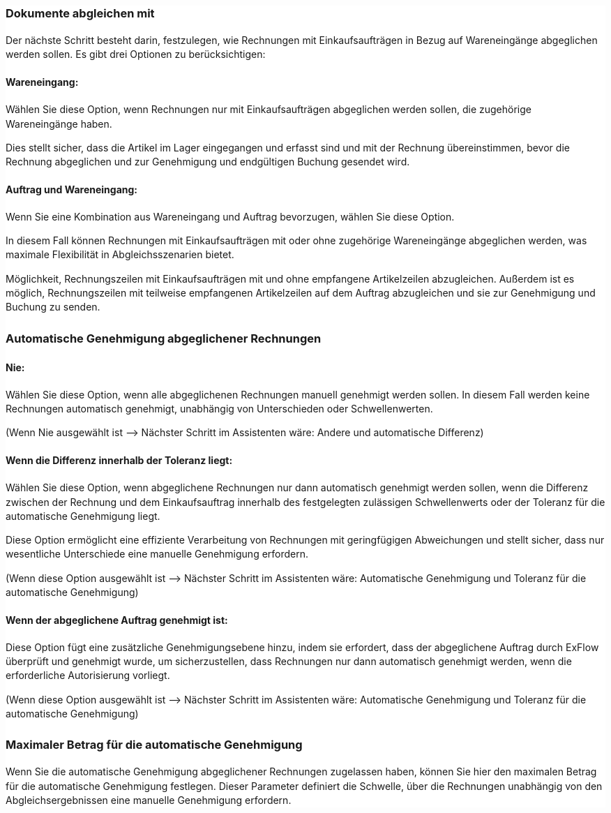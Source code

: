 ### Dokumente abgleichen mit
Der nächste Schritt besteht darin, festzulegen, wie Rechnungen mit Einkaufsaufträgen in Bezug auf Wareneingänge abgeglichen werden sollen.
Es gibt drei Optionen zu berücksichtigen:

#### **Wareneingang:**
Wählen Sie diese Option, wenn Rechnungen nur mit Einkaufsaufträgen abgeglichen werden sollen, die zugehörige Wareneingänge haben.

Dies stellt sicher, dass die Artikel im Lager eingegangen und erfasst sind und mit der Rechnung übereinstimmen, bevor die Rechnung abgeglichen und zur Genehmigung und endgültigen Buchung gesendet wird. 

#### **Auftrag und Wareneingang:**
Wenn Sie eine Kombination aus Wareneingang und Auftrag bevorzugen, wählen Sie diese Option.

In diesem Fall können Rechnungen mit Einkaufsaufträgen mit oder ohne zugehörige Wareneingänge abgeglichen werden, was maximale Flexibilität in Abgleichsszenarien bietet.

Möglichkeit, Rechnungszeilen mit Einkaufsaufträgen mit und ohne empfangene Artikelzeilen abzugleichen. Außerdem ist es möglich, Rechnungszeilen mit teilweise empfangenen Artikelzeilen auf dem Auftrag abzugleichen und sie zur Genehmigung und Buchung zu senden.

### Automatische Genehmigung abgeglichener Rechnungen

#### **Nie:**
Wählen Sie diese Option, wenn alle abgeglichenen Rechnungen manuell genehmigt werden sollen. In diesem Fall werden keine Rechnungen automatisch genehmigt, unabhängig von Unterschieden oder Schwellenwerten.

(Wenn Nie ausgewählt ist --> Nächster Schritt im Assistenten wäre: Andere und automatische Differenz)

#### **Wenn die Differenz innerhalb der Toleranz liegt:**
Wählen Sie diese Option, wenn abgeglichene Rechnungen nur dann automatisch genehmigt werden sollen, wenn die Differenz zwischen der Rechnung und dem Einkaufsauftrag innerhalb des festgelegten zulässigen Schwellenwerts oder der Toleranz für die automatische Genehmigung liegt.

Diese Option ermöglicht eine effiziente Verarbeitung von Rechnungen mit geringfügigen Abweichungen und stellt sicher, dass nur wesentliche Unterschiede eine manuelle Genehmigung erfordern.

(Wenn diese Option ausgewählt ist --> Nächster Schritt im Assistenten wäre: Automatische Genehmigung und Toleranz für die automatische Genehmigung)

#### **Wenn der abgeglichene Auftrag genehmigt ist:**
Diese Option fügt eine zusätzliche Genehmigungsebene hinzu, indem sie erfordert, dass der abgeglichene Auftrag durch ExFlow überprüft und genehmigt wurde, um sicherzustellen, dass Rechnungen nur dann automatisch genehmigt werden, wenn die erforderliche Autorisierung vorliegt.

(Wenn diese Option ausgewählt ist --> Nächster Schritt im Assistenten wäre: Automatische Genehmigung und Toleranz für die automatische Genehmigung)

### Maximaler Betrag für die automatische Genehmigung
Wenn Sie die automatische Genehmigung abgeglichener Rechnungen zugelassen haben, können Sie hier den maximalen Betrag für die automatische Genehmigung festlegen. Dieser Parameter definiert die Schwelle, über die Rechnungen unabhängig von den Abgleichsergebnissen eine manuelle Genehmigung erfordern.
